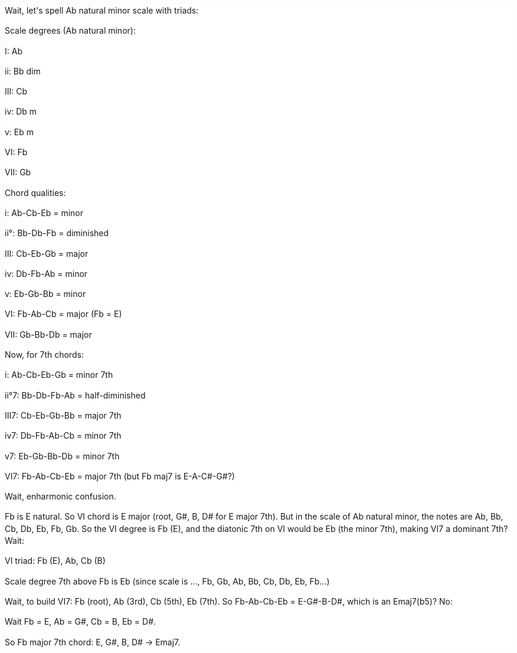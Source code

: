 Wait, let's spell Ab natural minor scale with triads:

Scale degrees (Ab natural minor):

I: Ab

ii: Bb dim

III: Cb

iv: Db m

v: Eb m

VI: Fb

VII: Gb

Chord qualities:

i: Ab-Cb-Eb = minor

ii°: Bb-Db-Fb = diminished

III: Cb-Eb-Gb = major

iv: Db-Fb-Ab = minor

v: Eb-Gb-Bb = minor

VI: Fb-Ab-Cb = major (Fb = E)

VII: Gb-Bb-Db = major

Now, for 7th chords:

i: Ab-Cb-Eb-Gb = minor 7th

ii°7: Bb-Db-Fb-Ab = half-diminished

III7: Cb-Eb-Gb-Bb = major 7th

iv7: Db-Fb-Ab-Cb = minor 7th

v7: Eb-Gb-Bb-Db = minor 7th

VI7: Fb-Ab-Cb-Eb = major 7th (but Fb maj7 is E-A-C#-G#?)

Wait, enharmonic confusion.

Fb is E natural. So VI chord is E major (root, G#, B, D# for E major 7th). But in the scale of Ab natural minor, the notes are Ab, Bb, Cb, Db, Eb, Fb, Gb. So the VI degree is Fb (E), and the diatonic 7th on VI would be Eb (the minor 7th), making VI7 a dominant 7th? Wait:

VI triad: Fb (E), Ab, Cb (B)

Scale degree 7th above Fb is Eb (since scale is ..., Fb, Gb, Ab, Bb, Cb, Db, Eb, Fb...)

Wait, to build VI7: Fb (root), Ab (3rd), Cb (5th), Eb (7th). So Fb-Ab-Cb-Eb = E-G#-B-D#, which is an Emaj7(b5)? No:

Wait Fb = E, Ab = G#, Cb = B, Eb = D#.

So Fb major 7th chord: E, G#, B, D# → Emaj7.
